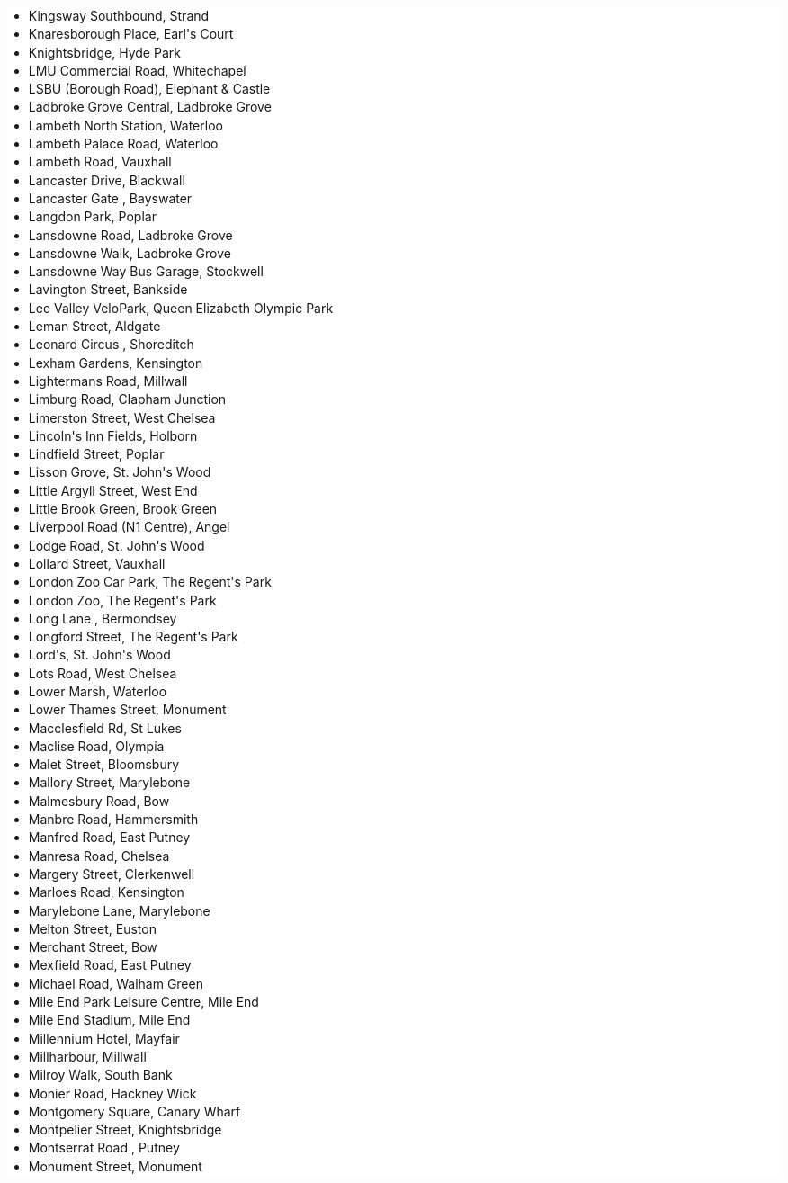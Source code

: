 - Kingsway Southbound, Strand
- Knaresborough Place, Earl's Court
- Knightsbridge, Hyde Park
- LMU Commercial Road, Whitechapel
- LSBU (Borough Road), Elephant & Castle
- Ladbroke Grove Central, Ladbroke Grove
- Lambeth North Station, Waterloo
- Lambeth Palace Road, Waterloo
- Lambeth Road, Vauxhall
- Lancaster Drive, Blackwall
- Lancaster Gate , Bayswater
- Langdon Park, Poplar
- Lansdowne Road, Ladbroke Grove
- Lansdowne Walk, Ladbroke Grove
- Lansdowne Way Bus Garage, Stockwell
- Lavington Street, Bankside
- Lee Valley VeloPark, Queen Elizabeth Olympic Park
- Leman Street, Aldgate
- Leonard Circus , Shoreditch
- Lexham Gardens, Kensington
- Lightermans Road, Millwall
- Limburg Road, Clapham Junction
- Limerston Street, West Chelsea
- Lincoln's Inn Fields, Holborn
- Lindfield Street, Poplar
- Lisson Grove, St. John's Wood
- Little Argyll Street, West End
- Little Brook Green, Brook Green
- Liverpool Road (N1 Centre), Angel
- Lodge Road, St. John's Wood
- Lollard Street, Vauxhall
- London Zoo Car Park, The Regent's Park
- London Zoo,  The Regent's Park
- Long Lane , Bermondsey
- Longford Street, The Regent's Park
- Lord's, St. John's Wood
- Lots Road, West Chelsea
- Lower Marsh, Waterloo
- Lower Thames Street, Monument
- Macclesfield Rd, St Lukes
- Maclise Road, Olympia
- Malet Street, Bloomsbury
- Mallory Street, Marylebone
- Malmesbury Road, Bow
- Manbre Road, Hammersmith
- Manfred Road, East Putney
- Manresa Road, Chelsea
- Margery Street, Clerkenwell
- Marloes Road, Kensington
- Marylebone Lane, Marylebone
- Melton Street, Euston
- Merchant Street, Bow
- Mexfield Road, East Putney
- Michael Road, Walham Green
- Mile End Park Leisure Centre, Mile End
- Mile End Stadium, Mile End
- Millennium Hotel, Mayfair
- Millharbour, Millwall
- Milroy Walk, South Bank
- Monier Road, Hackney Wick
- Montgomery Square, Canary Wharf
- Montpelier Street, Knightsbridge
- Montserrat Road , Putney
- Monument Street, Monument